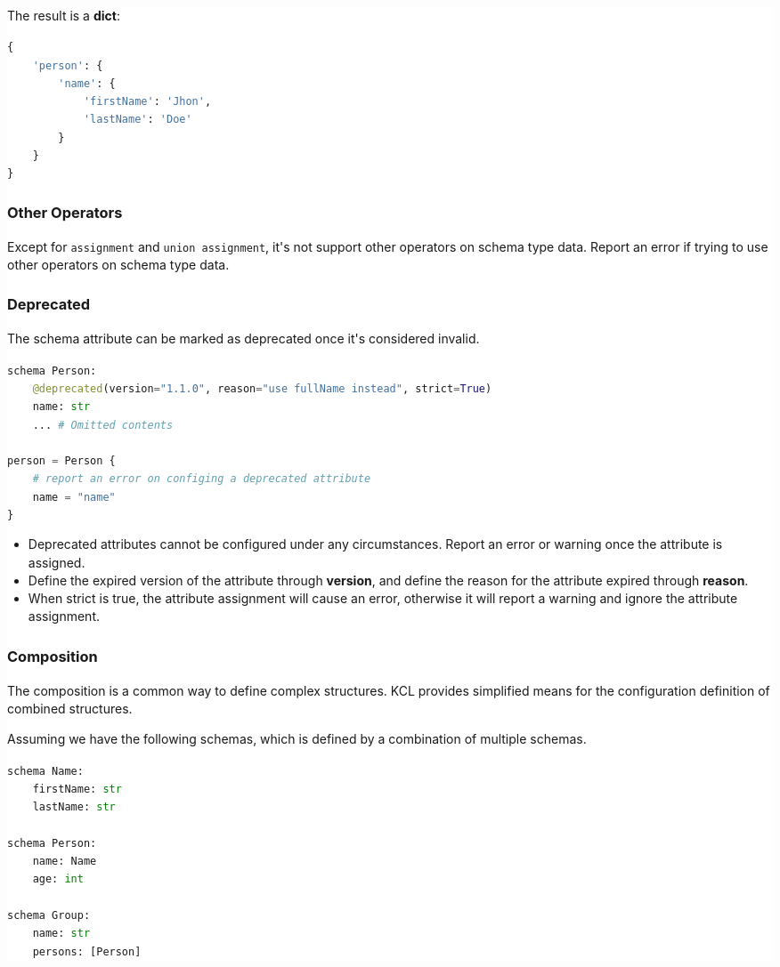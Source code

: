 The result is a **dict**:

```python
{
    'person': {
        'name': {
            'firstName': 'Jhon',
            'lastName': 'Doe'
        }
    }
}
```

### Other Operators

Except for `assignment` and `union assignment`, it's not support other operators on schema type data.
Report an error if trying to use other operators on schema type data.

### Deprecated

The schema attribute can be marked as deprecated once it's considered invalid.

```python
schema Person:
    @deprecated(version="1.1.0", reason="use fullName instead", strict=True)
    name: str
    ... # Omitted contents

person = Person {
    # report an error on configing a deprecated attribute
    name = "name"
}
```

- Deprecated attributes cannot be configured under any circumstances. Report an error or warning once the attribute is assigned.
- Define the expired version of the attribute through **version**, and define the reason for the attribute expired through **reason**.
- When strict is true, the attribute assignment will cause an error, otherwise it will report a warning and ignore the attribute assignment.

### Composition

The composition is a common way to define complex structures. KCL provides simplified means for the configuration definition of combined structures.

Assuming we have the following schemas, which is defined by a combination of multiple schemas.

```python
schema Name:
    firstName: str
    lastName: str

schema Person:
    name: Name
    age: int

schema Group:
    name: str
    persons: [Person]
```
